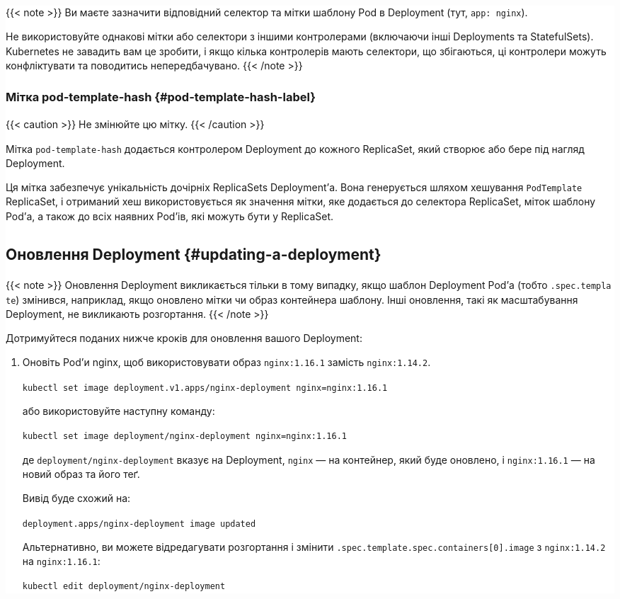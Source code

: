 {{< note >}}
Ви маєте зазначити відповідний селектор та мітки шаблону Pod в Deployment (тут, `app: nginx`).

Не використовуйте однакові мітки або селектори з іншими контролерами (включаючи інші Deployments та StatefulSets). Kubernetes не завадить вам це зробити, і якщо кілька контролерів мають селектори, що збігаються, ці контролери можуть конфліктувати та поводитись непередбачувано.
{{< /note >}}

### Мітка pod-template-hash {#pod-template-hash-label}

{{< caution >}}
Не змінюйте цю мітку.
{{< /caution >}}

Мітка `pod-template-hash` додається контролером Deployment до кожного ReplicaSet, який створює або бере під нагляд Deployment.

Ця мітка забезпечує унікальність дочірніх ReplicaSets Deploymentʼа. Вона генерується шляхом хешування `PodTemplate` ReplicaSet, і отриманий хеш використовується як значення мітки, яке додається до селектора ReplicaSet, міток шаблону Podʼа, а також до всіх наявних Podʼів, які можуть бути у ReplicaSet.

## Оновлення Deployment {#updating-a-deployment}

{{< note >}}
Оновлення Deployment викликається тільки в тому випадку, якщо шаблон Deployment Podʼа (тобто `.spec.template`) змінився, наприклад, якщо оновлено мітки чи образ контейнера шаблону. Інші оновлення, такі як масштабування Deployment, не викликають розгортання.
{{< /note >}}

Дотримуйтеся поданих нижче кроків для оновлення вашого Deployment:

1. Оновіть Podʼи nginx, щоб використовувати образ `nginx:1.16.1` замість `nginx:1.14.2`.

   ```shell
   kubectl set image deployment.v1.apps/nginx-deployment nginx=nginx:1.16.1
   ```

   або використовуйте наступну команду:

   ```shell
   kubectl set image deployment/nginx-deployment nginx=nginx:1.16.1
   ```

   де `deployment/nginx-deployment` вказує на Deployment, `nginx` — на контейнер, який буде оновлено, і `nginx:1.16.1` — на новий образ та його теґ.

   Вивід буде схожий на:

   ```none
   deployment.apps/nginx-deployment image updated
   ```

   Альтернативно, ви можете відредагувати розгортання і змінити `.spec.template.spec.containers[0].image` з `nginx:1.14.2` на `nginx:1.16.1`:

   ```shell
   kubectl edit deployment/nginx-deployment
   ```
